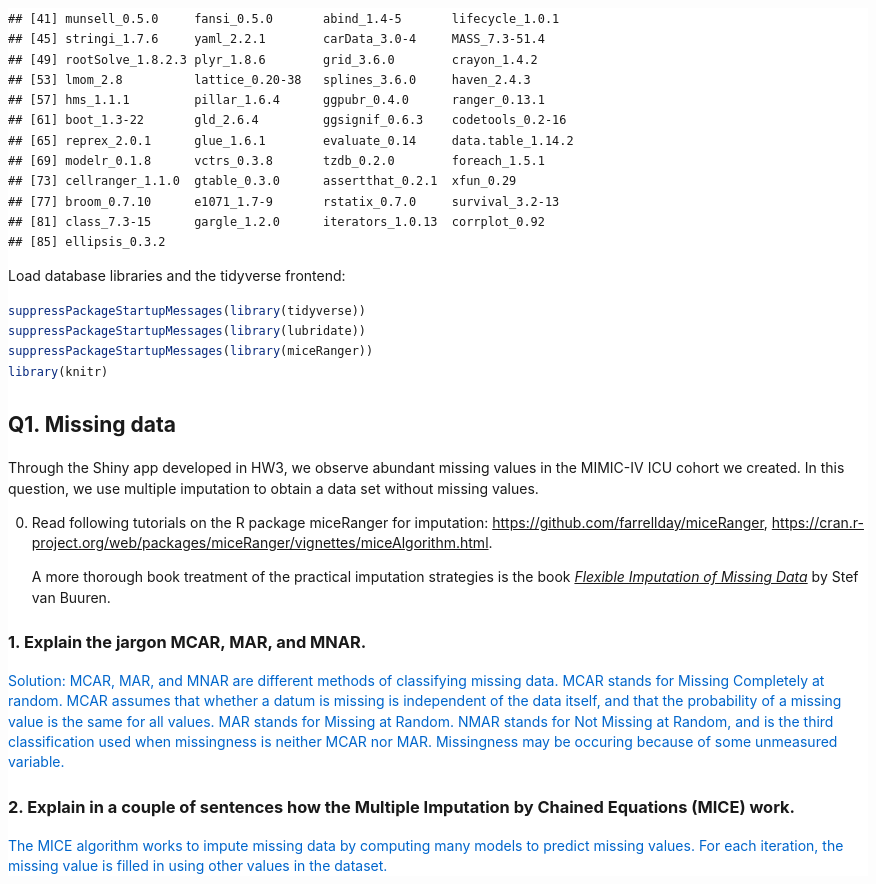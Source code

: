```
## [41] munsell_0.5.0     fansi_0.5.0       abind_1.4-5       lifecycle_1.0.1  
## [45] stringi_1.7.6     yaml_2.2.1        carData_3.0-4     MASS_7.3-51.4    
## [49] rootSolve_1.8.2.3 plyr_1.8.6        grid_3.6.0        crayon_1.4.2     
## [53] lmom_2.8          lattice_0.20-38   splines_3.6.0     haven_2.4.3      
## [57] hms_1.1.1         pillar_1.6.4      ggpubr_0.4.0      ranger_0.13.1    
## [61] boot_1.3-22       gld_2.6.4         ggsignif_0.6.3    codetools_0.2-16 
## [65] reprex_2.0.1      glue_1.6.1        evaluate_0.14     data.table_1.14.2
## [69] modelr_0.1.8      vctrs_0.3.8       tzdb_0.2.0        foreach_1.5.1    
## [73] cellranger_1.1.0  gtable_0.3.0      assertthat_0.2.1  xfun_0.29        
## [77] broom_0.7.10      e1071_1.7-9       rstatix_0.7.0     survival_3.2-13  
## [81] class_7.3-15      gargle_1.2.0      iterators_1.0.13  corrplot_0.92    
## [85] ellipsis_0.3.2
```
Load database libraries and the tidyverse frontend:

```r
suppressPackageStartupMessages(library(tidyverse))
suppressPackageStartupMessages(library(lubridate))
suppressPackageStartupMessages(library(miceRanger))
library(knitr)
```






## Q1. Missing data

Through the Shiny app developed in HW3, we observe abundant missing values in the MIMIC-IV ICU cohort we created. In this question, we use multiple imputation to obtain a data set without missing values.

0. Read following tutorials on the R package miceRanger for imputation: <https://github.com/farrellday/miceRanger>, <https://cran.r-project.org/web/packages/miceRanger/vignettes/miceAlgorithm.html>.

    A more thorough book treatment of the practical imputation strategies is the book [*_Flexible Imputation of Missing Data_*](https://stefvanbuuren.name/fimd/) by Stef van Buuren. 

### 1. Explain the jargon MCAR, MAR, and MNAR.

<span style="color: #0066CC;">Solution: MCAR, MAR, and MNAR are different methods of classifying missing data. MCAR stands for Missing Completely at random.  MCAR assumes that whether a datum is missing is independent of the data itself, and that the probability of a missing 
value is the same for all values. MAR stands for Missing at Random. NMAR stands for Not Missing at Random, and is the third classification used when 
missingness is neither MCAR nor MAR. Missingness may be occuring because of some
unmeasured variable.</span>



### 2. Explain in a couple of sentences how the Multiple Imputation by Chained Equations (MICE) work.

<span style="color: #0066CC;">The MICE algorithm works to impute missing data by computing many models to predict missing values. For each iteration, the missing value is filled in using
other values in the dataset.</span>
